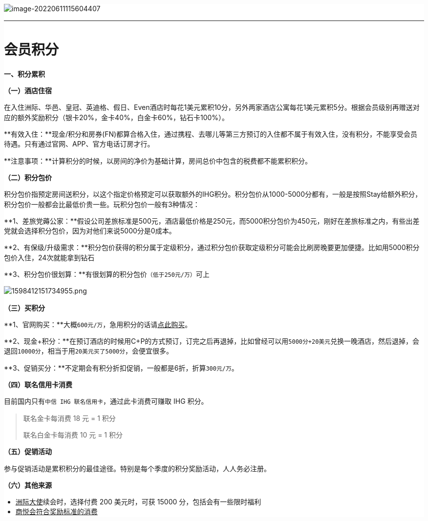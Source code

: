 ![image-20220611115604407](https://cos.zjkmkj.com/media/2024/08/20/14b95c09acad3385227a3f22a9e96d03-2.webp)

------

# 会员积分

**一、积分累积**

**（一）酒店住宿**

在入住洲际、华邑、皇冠、英迪格、假日、Even酒店时每花1美元累积10分，另外两家酒店公寓每花1美元累积5分。根据会员级别再赠送对应的额外奖励积分（银卡20%，金卡40%，白金卡60%，钻石卡100%）。

**有效入住：**现金/积分和房券(FN)都算合格入住，通过携程、去哪儿等第三方预订的入住都不属于有效入住，没有积分，不能享受会员待遇。只有通过官网、APP、官方电话订房才行。

**注意事项：**计算积分的时候，以房间的净价为基础计算，房间总价中包含的税费都不能累积积分。

**（二）积分包价**

积分包价指预定房间送积分，以这个指定价格预定可以获取额外的IHG积分。积分包价从1000-5000分都有，一般是按照Stay给额外积分，积分包价一般都会比最低价贵一些。玩积分包价一般有3种情况：

**1、差旅党薅公家：**假设公司差旅标准是500元，酒店最低价格是250元，而5000积分包价为450元，刚好在差旅标准之内，有些出差党就会选择积分包价，因为对他们来说5000分是0成本。

**2、有保级/升级需求：**积分包价获得的积分属于定级积分，通过积分包价获取定级积分可能会比刷房晚要更加便捷。比如用5000积分包价入住，24次就能拿到钻石

**3、积分包价很划算：**有很划算的积分包价`（低于250元/万）`可上

![1598412151734955.png](https://cos.zjkmkj.com/media/2024/08/20/346e779b466319e55b6f0fc8c573b60a-2.webp)

**（三）买积分**

**1、官网购买：**大概`600元/万`，急用积分的话请[点此购买](https://storefront.points.com/IHG-rewards-club/en-US/buy?irgwc=1&referralCode=)。

**2、现金+积分：**在预订酒店的时候用C+P的方式预订，订完之后再退掉，比如曾经可以用`5000分+20美元`兑换一晚酒店，然后退掉，会退回`10000分`，相当于用`20美元买了5000分`，会便宜很多。

**3、促销买分：**不定期会有积分折扣促销，一般都是6折，折算`300元/万`。

**（四）联名信用卡消费**

目前国内只有`中信 IHG 联名信用卡`，通过此卡消费可赚取 IHG 积分。

> 联名金卡每消费 18 元 = 1 积分
>
> 联名白金卡每消费 10 元 = 1 积分

**（五）促销活动**

参与促销活动是累积积分的最佳途径。特别是每个季度的积分奖励活动，人人务必注册。

**（六）其他来源**

- [洲际大使](https://www.ihg.com.cn/intercontinental/ambassador/cn/zh/enrollment/join?PID=8023446&_PMID=99634975&cm_mmc=CJ-_-4702832-_-8023446-_-DeepLinkRoomService_Gen_IHG_Text_ENG-_-cb45d5cce74b11ea80f400270a180510&glat=AFFI&setPMCookies=true&cjevent=cb45d5cce74b11ea80f400270a180510)续会时，选择付费 200 美元时，可获 15000 分，包括会有一些限时福利
- [商悦会符合奖励标准的消费](https://www.ihg.com.cn/hotels/cn/zh/businessrewards/home?PID=8023446&cm_mmc=CJ-_-4702832-_-8023446-_-DeepLinkRoomService_Gen_IHG_Text_ENG-_-b9e5070be74b11ea80b400300a180512&glat=AFFI&setPMCookies=true&cjevent=b9e5070be74b11ea80b400300a180512&icdv=99634975)
